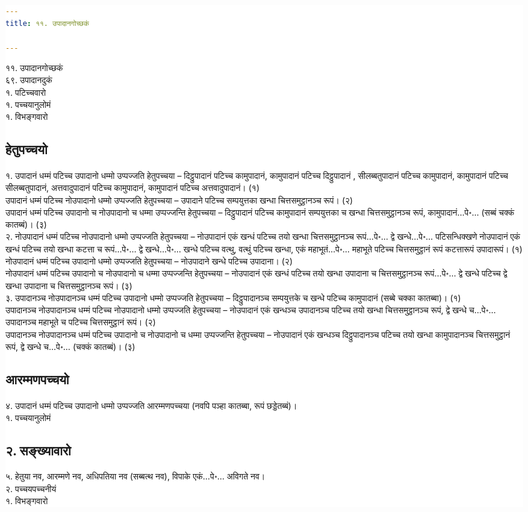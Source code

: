 ```yaml
---
title: ११. उपादानगोच्छकं

---
```

११. उपादानगोच्छकं  
६९. उपादानदुकं  
१. पटिच्‍चवारो  
१. पच्‍चयानुलोमं  
१. विभङ्गवारो  


## हेतुपच्‍चयो

१. उपादानं धम्मं पटिच्‍च उपादानो धम्मो उप्पज्‍जति हेतुपच्‍चया – दिट्ठुपादानं पटिच्‍च कामुपादानं, कामुपादानं पटिच्‍च दिट्ठुपादानं , सीलब्बतुपादानं पटिच्‍च कामुपादानं, कामुपादानं पटिच्‍च सीलब्बतुपादानं, अत्तवादुपादानं पटिच्‍च कामुपादानं, कामुपादानं पटिच्‍च अत्तवादुपादानं। (१)  
उपादानं धम्मं पटिच्‍च नोउपादानो धम्मो उप्पज्‍जति हेतुपच्‍चया – उपादाने पटिच्‍च सम्पयुत्तका खन्धा चित्तसमुट्ठानञ्‍च रूपं। (२)  
उपादानं धम्मं पटिच्‍च उपादानो च नोउपादानो च धम्मा उप्पज्‍जन्ति हेतुपच्‍चया – दिट्ठुपादानं पटिच्‍च कामुपादानं सम्पयुत्तका च खन्धा चित्तसमुट्ठानञ्‍च रूपं, कामुपादानं…पे॰… (सब्बं चक्‍कं कातब्बं)। (३)  
२. नोउपादानं धम्मं पटिच्‍च नोउपादानो धम्मो उप्पज्‍जति हेतुपच्‍चया – नोउपादानं एकं खन्धं पटिच्‍च तयो खन्धा चित्तसमुट्ठानञ्‍च रूपं…पे॰… द्वे खन्धे…पे॰… पटिसन्धिक्खणे नोउपादानं एकं खन्धं पटिच्‍च तयो खन्धा कटत्ता च रूपं…पे॰… द्वे खन्धे…पे॰… खन्धे पटिच्‍च वत्थु, वत्थुं पटिच्‍च खन्धा, एकं महाभूतं…पे॰… महाभूते पटिच्‍च चित्तसमुट्ठानं रूपं कटत्तारूपं उपादारूपं। (१)  
नोउपादानं धम्मं पटिच्‍च उपादानो धम्मो उप्पज्‍जति हेतुपच्‍चया – नोउपादाने खन्धे पटिच्‍च उपादाना। (२)  
नोउपादानं धम्मं पटिच्‍च उपादानो च नोउपादानो च धम्मा उप्पज्‍जन्ति हेतुपच्‍चया – नोउपादानं एकं खन्धं पटिच्‍च तयो खन्धा उपादाना च चित्तसमुट्ठानञ्‍च रूपं…पे॰… द्वे खन्धे पटिच्‍च द्वे खन्धा उपादाना च चित्तसमुट्ठानञ्‍च रूपं। (३)  
३. उपादानञ्‍च नोउपादानञ्‍च धम्मं पटिच्‍च उपादानो धम्मो उप्पज्‍जति हेतुपच्‍चया – दिट्ठुपादानञ्‍च सम्पयुत्तके च खन्धे पटिच्‍च कामुपादानं (सब्बे चक्‍का कातब्बा)। (१)  
उपादानञ्‍च नोउपादानञ्‍च धम्मं पटिच्‍च नोउपादानो धम्मो उप्पज्‍जति हेतुपच्‍चया – नोउपादानं एकं खन्धञ्‍च उपादानञ्‍च पटिच्‍च तयो खन्धा चित्तसमुट्ठानञ्‍च रूपं, द्वे खन्धे च…पे॰… उपादानञ्‍च महाभूते च पटिच्‍च चित्तसमुट्ठानं रूपं। (२)  
उपादानञ्‍च नोउपादानञ्‍च धम्मं पटिच्‍च उपादानो च नोउपादानो च धम्मा उप्पज्‍जन्ति हेतुपच्‍चया – नोउपादानं एकं खन्धञ्‍च दिट्ठुपादानञ्‍च पटिच्‍च तयो खन्धा कामुपादानञ्‍च चित्तसमुट्ठानं रूपं, द्वे खन्धे च…पे॰… (चक्‍कं कातब्बं)। (३)  


## आरम्मणपच्‍चयो

४. उपादानं धम्मं पटिच्‍च उपादानो धम्मो उप्पज्‍जति आरम्मणपच्‍चया (नवपि पञ्हा कातब्बा, रूपं छड्डेतब्बं)।  
१. पच्‍चयानुलोमं  


## २. सङ्ख्यावारो

५. हेतुया नव, आरम्मणे नव, अधिपतिया नव (सब्बत्थ नव), विपाके एकं…पे॰… अविगते नव।  
२. पच्‍चयपच्‍चनीयं  
१. विभङ्गवारो  
